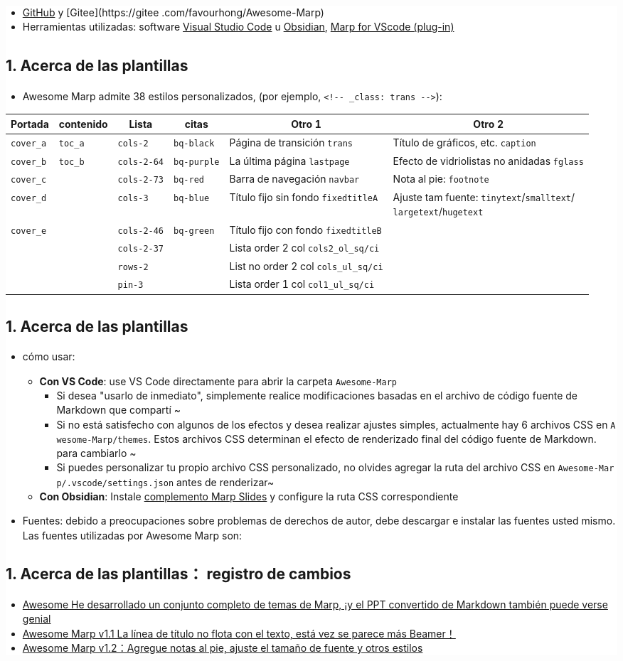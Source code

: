 - [GitHub](https://github.com/favourhong/Awesome-Marp) y [Gitee](https://gitee .com/favourhong/Awesome-Marp)
- Herramientas utilizadas: software [Visual Studio Code](https://code.visualstudio.com) u [Obsidian](https://obsidian.md/), [Marp for VScode (plug-in)](https://marketplace.visualstudio.com/items?itemName=marp-team.marp-vscode)
## 1. Acerca de las plantillas


- Awesome Marp admite 38 estilos personalizados, (por ejemplo, `<!-- _class: trans -->`):

| Portada   | contenido  | Lista       | citas | Otro 1                        | Otro 2                                                           |
| --------- | -------------------- | ----------- | ------------- | ---------------------------- | ---------------------------------------------------------------- |
| `cover_a` | `toc_a`              | `cols-2`    | `bq-black`    | Página de transición `trans` | Título de gráficos, etc. `caption`                               |
| `cover_b` | `toc_b`              | `cols-2-64` | `bq-purple`   | La última página `lastpage`  | Efecto de vidriolistas no anidadas `fglass`       |
| `cover_c` |                      | `cols-2-73` | `bq-red`      | Barra de navegación `navbar` | Nota al pie: `footnote`                                          |
| `cover_d` |                      | `cols-3`    | `bq-blue`     | Título fijo sin fondo `fixedtitleA` | Ajuste tam fuente: `tinytext`/`smalltext`/<br>`largetext`/`hugetext` |
| `cover_e` |                      | `cols-2-46` | `bq-green`    | Título fijo con fondo `fixedtitleB` |                                                                  |
|           |                      | `cols-2-37` |               | Lista order 2 col `cols2_ol_sq/ci`                  |                                                                  |
|           |                      | `rows-2`    |               | List no order 2 col `cols_ul_sq/ci`                |                                                                  |
|           |                      | `pin-3`     |               | Lista order 1 col `col1_ul_sq/ci`                    |                                                                  |

## 1. Acerca de las plantillas

- cómo usar:
  - **Con VS Code**: use VS Code directamente para abrir la carpeta `Awesome-Marp`
    - Si desea "usarlo de inmediato", simplemente realice modificaciones basadas en el archivo de código fuente de Markdown que compartí ~
    - Si no está satisfecho con algunos de los efectos y desea realizar ajustes simples, actualmente hay 6 archivos CSS en `Awesome-Marp/themes`. Estos archivos CSS determinan el efecto de renderizado final del código fuente de Markdown. para cambiarlo ~
    - Si puedes personalizar tu propio archivo CSS personalizado, no olvides agregar la ruta del archivo CSS en `Awesome-Marp/.vscode/settings.json` antes de renderizar~
  - **Con Obsidian**: Instale [complemento Marp Slides](https://github.com/samuele-cozzi/obsidian-marp-slides) y configure la ruta CSS correspondiente

- Fuentes: debido a preocupaciones sobre problemas de derechos de autor, debe descargar e instalar las fuentes usted mismo. Las fuentes utilizadas por Awesome Marp son:

## 1. Acerca de las plantillas： registro de cambios

- [Awesome  He desarrollado un conjunto completo de temas de Marp, ¡y el PPT convertido de Markdown también puede verse genial](https://mp.weixin.qq.com/s?__biz=MzkwOTE3NDExOQ==&mid=2247486787&idx=1&sn=2652ddae81f50240844cb652780912e1&chksm=c13ff94bf648705da1ba986b91265e3ff018acaffcfa60d7807a81be22176005e7a2b4483627&scene=178&cur_album_id=3132459596339757070#rd)
- [Awesome Marp v1.1 La línea de título no flota con el texto, está vez se parece más Beamer！](https://mp.weixin.qq.com/s?__biz=MzkwOTE3NDExOQ==&mid=2247486800&idx=1&sn=527348e242576079e4bd6cd1823c823a&chksm=c13ff958f648704e40a202db6ad5fa215ef4c189d66403e161d6ace9828406a8747ac755684f&scene=178&cur_album_id=3132459596339757070#rd)
- [Awesome Marp v1.2：Agregue notas al pie, ajuste el tamaño de fuente y otros estilos](https://mp.weixin.qq.com/s?__biz=MzkwOTE3NDExOQ==&mid=2247486825&idx=1&sn=56d632ce164831438ec87c1b20ed4c4c&chksm=c13ff961f64870774f069ab816340783d8f54fd6b89363b8d9412c593efc640851ce9edd8833&scene=178&cur_album_id=3132459596339757070#rd) 
